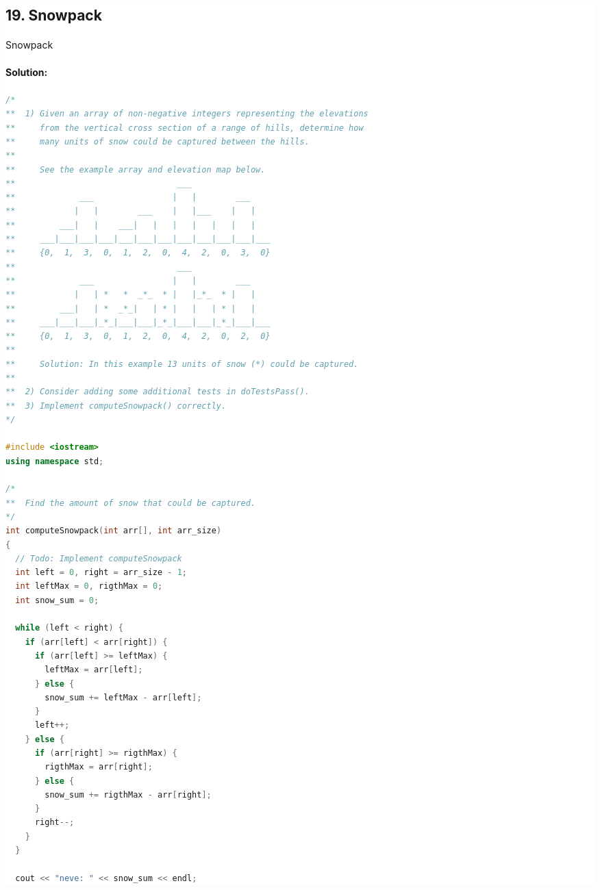 ## 19. Snowpack
Snowpack
#### Solution:
```cpp
/*
**  1) Given an array of non-negative integers representing the elevations
**     from the vertical cross section of a range of hills, determine how
**     many units of snow could be captured between the hills. 
**
**     See the example array and elevation map below.
**                                 ___
**             ___                |   |        ___
**            |   |        ___    |   |___    |   |
**         ___|   |    ___|   |   |   |   |   |   |
**     ___|___|___|___|___|___|___|___|___|___|___|___
**     {0,  1,  3,  0,  1,  2,  0,  4,  2,  0,  3,  0}
**                                 ___
**             ___                |   |        ___
**            |   | *   *  _*_  * |   |_*_  * |   |
**         ___|   | *  _*_|   | * |   |   | * |   |
**     ___|___|___|_*_|___|___|_*_|___|___|_*_|___|___
**     {0,  1,  3,  0,  1,  2,  0,  4,  2,  0,  2,  0}
**
**     Solution: In this example 13 units of snow (*) could be captured.
**
**  2) Consider adding some additional tests in doTestsPass().
**  3) Implement computeSnowpack() correctly.
*/

#include <iostream>
using namespace std;

/*
**  Find the amount of snow that could be captured.
*/
int computeSnowpack(int arr[], int arr_size)
{
  // Todo: Implement computeSnowpack
  int left = 0, right = arr_size - 1;
  int leftMax = 0, rigthMax = 0;
  int snow_sum = 0;

  while (left < right) {
    if (arr[left] < arr[right]) {
      if (arr[left] >= leftMax) {
        leftMax = arr[left];
      } else {
        snow_sum += leftMax - arr[left];
      }
      left++;
    } else {
      if (arr[right] >= rigthMax) {
        rigthMax = arr[right];
      } else {
        snow_sum += rigthMax - arr[right];
      }
      right--;
    }
  }

  cout << "neve: " << snow_sum << endl;

```
